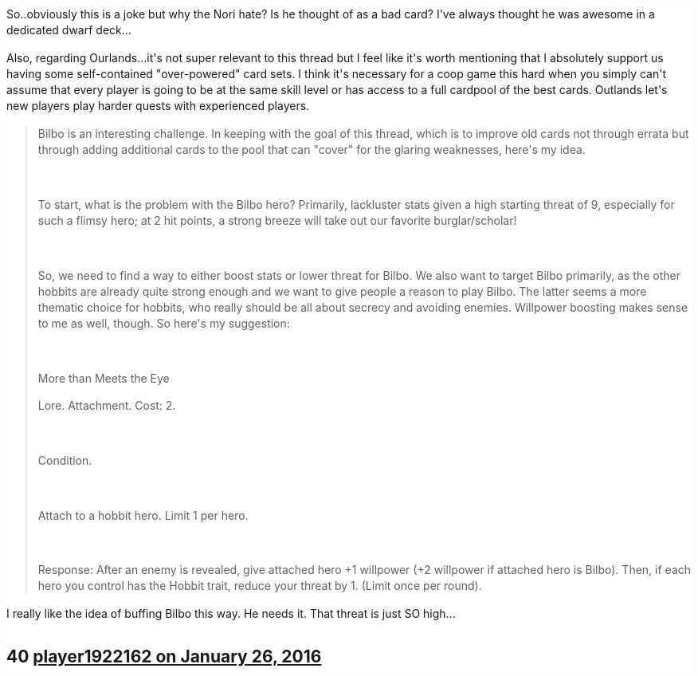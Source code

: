 So..obviously this is a joke but why the Nori hate? Is he thought of as a bad card? I've always thought he was awesome in a dedicated dwarf deck...

Also, regarding Ourlands...it's not super relevant to this thread but I feel like it's worth mentioning that I absolutely support us having some self-contained "over-powered" card sets. I think it's necessary for a coop game this hard when you simply can't assume that every player is going to be at the same skill level or has access to a full cardpool of the best cards. Outlands let's new players play harder quests with experienced players.

> Bilbo is an interesting challenge. In keeping with the goal of this thread, which is to improve old cards not through errata but through adding additional cards to the pool that can "cover" for the glaring weaknesses, here's my idea.
> 
>  
> 
> To start, what is the problem with the Bilbo hero? Primarily, lackluster stats given a high starting threat of 9, especially for such a flimsy hero; at 2 hit points, a strong breeze will take out our favorite burglar/scholar!
> 
>  
> 
> So, we need to find a way to either boost stats or lower threat for Bilbo. We also want to target Bilbo primarily, as the other hobbits are already quite strong enough and we want to give people a reason to play Bilbo. The latter seems a more thematic choice for hobbits, who really should be all about secrecy and avoiding enemies. Willpower boosting makes sense to me as well, though. So here's my suggestion:
> 
>  
> 
> More than Meets the Eye
> 
> Lore. Attachment. Cost: 2.
> 
>  
> 
> Condition.
> 
>  
> 
> Attach to a hobbit hero. Limit 1 per hero.
> 
>  
> 
> Response: After an enemy is revealed, give attached hero +1 willpower (+2 willpower if attached hero is Bilbo). Then, if each hero you control has the Hobbit trait, reduce your threat by 1. (Limit once per round).

I really like the idea of buffing Bilbo this way. He needs it. That threat is just SO high...

## 40 [player1922162 on January 26, 2016](https://community.fantasyflightgames.com/topic/199998-what-would-you-add-to-fix-the-games-worst-cards/?do=findComment&comment=2014312)
